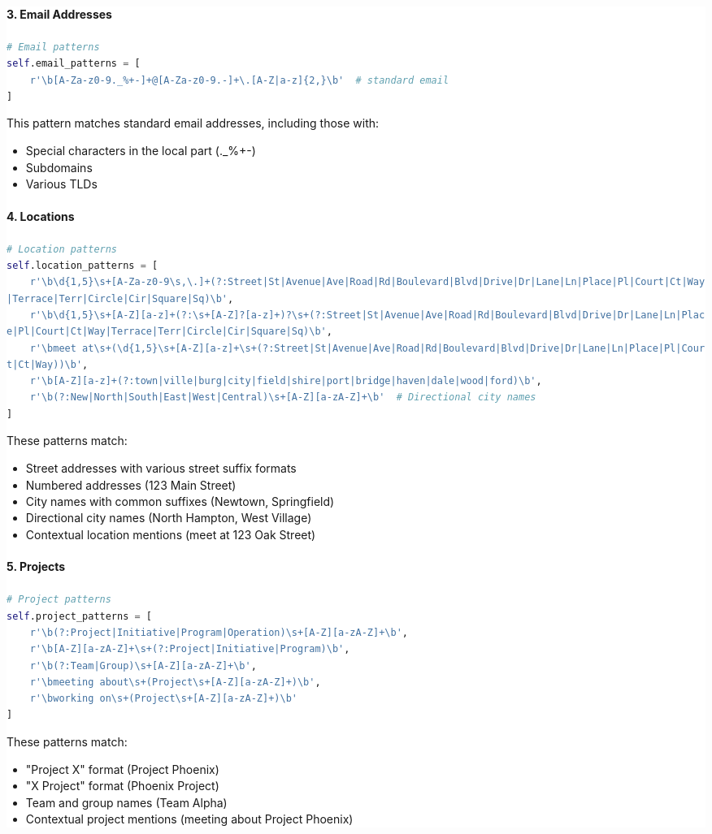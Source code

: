#### 3. Email Addresses

```python
# Email patterns
self.email_patterns = [
    r'\b[A-Za-z0-9._%+-]+@[A-Za-z0-9.-]+\.[A-Z|a-z]{2,}\b'  # standard email
]
```

This pattern matches standard email addresses, including those with:
- Special characters in the local part (._%+-)
- Subdomains
- Various TLDs

#### 4. Locations

```python
# Location patterns
self.location_patterns = [
    r'\b\d{1,5}\s+[A-Za-z0-9\s,\.]+(?:Street|St|Avenue|Ave|Road|Rd|Boulevard|Blvd|Drive|Dr|Lane|Ln|Place|Pl|Court|Ct|Way|Terrace|Terr|Circle|Cir|Square|Sq)\b',
    r'\b\d{1,5}\s+[A-Z][a-z]+(?:\s+[A-Z]?[a-z]+)?\s+(?:Street|St|Avenue|Ave|Road|Rd|Boulevard|Blvd|Drive|Dr|Lane|Ln|Place|Pl|Court|Ct|Way|Terrace|Terr|Circle|Cir|Square|Sq)\b',
    r'\bmeet at\s+(\d{1,5}\s+[A-Z][a-z]+\s+(?:Street|St|Avenue|Ave|Road|Rd|Boulevard|Blvd|Drive|Dr|Lane|Ln|Place|Pl|Court|Ct|Way))\b',
    r'\b[A-Z][a-z]+(?:town|ville|burg|city|field|shire|port|bridge|haven|dale|wood|ford)\b',
    r'\b(?:New|North|South|East|West|Central)\s+[A-Z][a-zA-Z]+\b'  # Directional city names
]
```

These patterns match:
- Street addresses with various street suffix formats
- Numbered addresses (123 Main Street)
- City names with common suffixes (Newtown, Springfield)
- Directional city names (North Hampton, West Village)
- Contextual location mentions (meet at 123 Oak Street)

#### 5. Projects

```python
# Project patterns
self.project_patterns = [
    r'\b(?:Project|Initiative|Program|Operation)\s+[A-Z][a-zA-Z]+\b',
    r'\b[A-Z][a-zA-Z]+\s+(?:Project|Initiative|Program)\b',
    r'\b(?:Team|Group)\s+[A-Z][a-zA-Z]+\b',
    r'\bmeeting about\s+(Project\s+[A-Z][a-zA-Z]+)\b',
    r'\bworking on\s+(Project\s+[A-Z][a-zA-Z]+)\b'
]
```

These patterns match:
- "Project X" format (Project Phoenix)
- "X Project" format (Phoenix Project)
- Team and group names (Team Alpha)
- Contextual project mentions (meeting about Project Phoenix)
